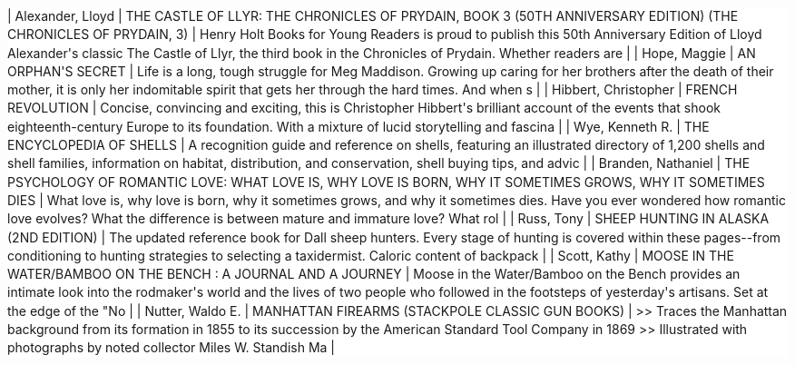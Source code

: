 | Alexander, Lloyd | THE CASTLE OF LLYR: THE CHRONICLES OF PRYDAIN, BOOK 3 (50TH ANNIVERSARY EDITION) (THE CHRONICLES OF PRYDAIN, 3) |  Henry Holt Books for Young Readers is proud to publish this 50th Anniversary Edition of Lloyd Alexander's classic The Castle of Llyr, the third book in the Chronicles of Prydain. Whether readers are  |
| Hope, Maggie | AN ORPHAN'S SECRET |  Life is a long, tough struggle for Meg Maddison. Growing up caring for her brothers after the death of their mother, it is only her indomitable spirit that gets her through the hard times. And when s |
| Hibbert, Christopher | FRENCH REVOLUTION | Concise, convincing and exciting, this is Christopher Hibbert's brilliant account of the events that shook eighteenth-century Europe to its foundation. With a mixture of lucid storytelling and fascina |
| Wye, Kenneth R. | THE ENCYCLOPEDIA OF SHELLS | A recognition guide and reference on shells, featuring an illustrated directory of 1,200 shells and shell families, information on habitat, distribution, and conservation, shell buying tips, and advic |
| Branden, Nathaniel | THE PSYCHOLOGY OF ROMANTIC LOVE: WHAT LOVE IS, WHY LOVE IS BORN, WHY IT SOMETIMES GROWS, WHY IT SOMETIMES DIES | What love is, why love is born, why it sometimes grows, and why it sometimes dies.   Have you ever wondered how romantic love evolves? What the difference is between mature and immature love? What rol |
| Russ, Tony | SHEEP HUNTING IN ALASKA (2ND EDITION) | The updated reference book for Dall sheep hunters. Every stage of hunting is covered within these pages--from conditioning to hunting strategies to selecting a taxidermist. Caloric content of backpack |
| Scott, Kathy | MOOSE IN THE WATER/BAMBOO ON THE BENCH : A JOURNAL AND A JOURNEY | Moose in the Water/Bamboo on the Bench provides an intimate look into the rodmaker's world and the lives of two people who followed in the footsteps of yesterday's artisans. Set at the edge of the "No |
| Nutter, Waldo E. | MANHATTAN FIREARMS (STACKPOLE CLASSIC GUN BOOKS) |  >> Traces the Manhattan background from its formation in 1855 to its succession by the American Standard Tool Company in 1869  >> Illustrated with photographs by noted collector Miles W. Standish  Ma |
